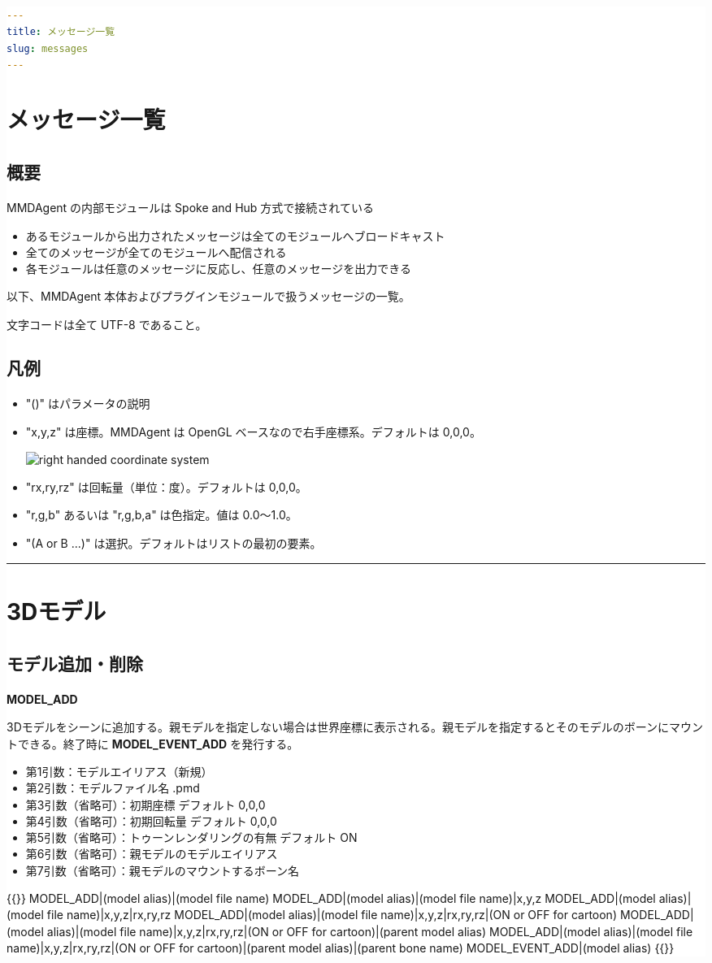 ```yaml
---
title: メッセージ一覧
slug: messages
---
```

# メッセージ一覧

## 概要

MMDAgent の内部モジュールは Spoke and Hub 方式で接続されている

- あるモジュールから出力されたメッセージは全てのモジュールへブロードキャスト
- 全てのメッセージが全てのモジュールへ配信される
- 各モジュールは任意のメッセージに反応し、任意のメッセージを出力できる

以下、MMDAgent 本体およびプラグインモジュールで扱うメッセージの一覧。

文字コードは全て UTF-8 であること。

## 凡例

- "()" はパラメータの説明
- "x,y,z" は座標。MMDAgent は OpenGL ベースなので右手座標系。デフォルトは 0,0,0。

  ![right handed coordinate system](/images/right-handed.png)

- "rx,ry,rz" は回転量（単位：度）。デフォルトは 0,0,0。
- "r,g,b" あるいは "r,g,b,a" は色指定。値は 0.0～1.0。
- "(A or B ...)" は選択。デフォルトはリストの最初の要素。

---

# 3Dモデル

## モデル追加・削除

**MODEL_ADD**

3Dモデルをシーンに追加する。親モデルを指定しない場合は世界座標に表示される。親モデルを指定するとそのモデルのボーンにマウントできる。終了時に **MODEL_EVENT_ADD** を発行する。

- 第1引数：モデルエイリアス（新規）
- 第2引数：モデルファイル名 .pmd
- 第3引数（省略可）：初期座標 デフォルト 0,0,0
- 第4引数（省略可）：初期回転量 デフォルト 0,0,0
- 第5引数（省略可）：トゥーンレンダリングの有無 デフォルト ON
- 第6引数（省略可）：親モデルのモデルエイリアス
- 第7引数（省略可）：親モデルのマウントするボーン名

{{<message>}}
MODEL_ADD|(model alias)|(model file name)
MODEL_ADD|(model alias)|(model file name)|x,y,z
MODEL_ADD|(model alias)|(model file name)|x,y,z|rx,ry,rz
MODEL_ADD|(model alias)|(model file name)|x,y,z|rx,ry,rz|(ON or OFF for cartoon)
MODEL_ADD|(model alias)|(model file name)|x,y,z|rx,ry,rz|(ON or OFF for cartoon)|(parent model alias)
MODEL_ADD|(model alias)|(model file name)|x,y,z|rx,ry,rz|(ON or OFF for cartoon)|(parent model alias)|(parent bone name)
MODEL_EVENT_ADD|(model alias)
{{</message>}}
